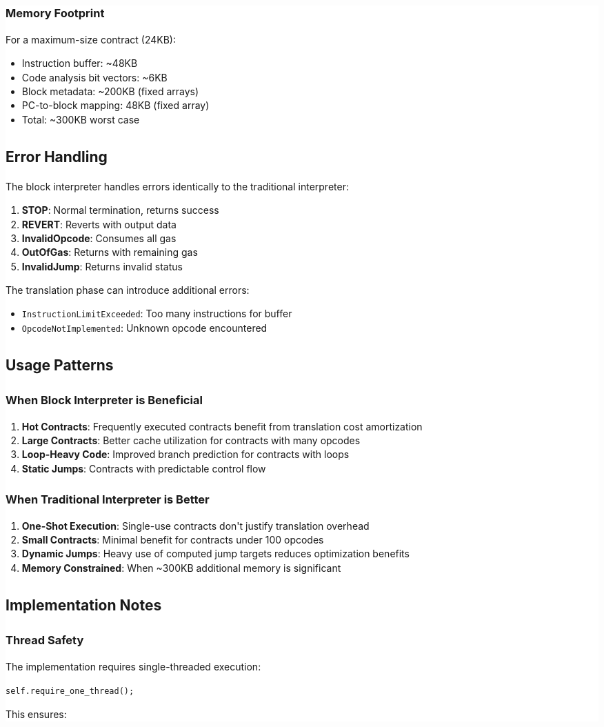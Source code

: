 ### Memory Footprint

For a maximum-size contract (24KB):

- Instruction buffer: ~48KB
- Code analysis bit vectors: ~6KB
- Block metadata: ~200KB (fixed arrays)
- PC-to-block mapping: 48KB (fixed array)
- Total: ~300KB worst case

## Error Handling

The block interpreter handles errors identically to the traditional interpreter:

1. **STOP**: Normal termination, returns success
2. **REVERT**: Reverts with output data
3. **InvalidOpcode**: Consumes all gas
4. **OutOfGas**: Returns with remaining gas
5. **InvalidJump**: Returns invalid status

The translation phase can introduce additional errors:

- `InstructionLimitExceeded`: Too many instructions for buffer
- `OpcodeNotImplemented`: Unknown opcode encountered

## Usage Patterns

### When Block Interpreter is Beneficial

1. **Hot Contracts**: Frequently executed contracts benefit from translation cost amortization
2. **Large Contracts**: Better cache utilization for contracts with many opcodes
3. **Loop-Heavy Code**: Improved branch prediction for contracts with loops
4. **Static Jumps**: Contracts with predictable control flow

### When Traditional Interpreter is Better

1. **One-Shot Execution**: Single-use contracts don't justify translation overhead
2. **Small Contracts**: Minimal benefit for contracts under 100 opcodes
3. **Dynamic Jumps**: Heavy use of computed jump targets reduces optimization benefits
4. **Memory Constrained**: When ~300KB additional memory is significant

## Implementation Notes

### Thread Safety

The implementation requires single-threaded execution:

```zig
self.require_one_thread();
```

This ensures:
